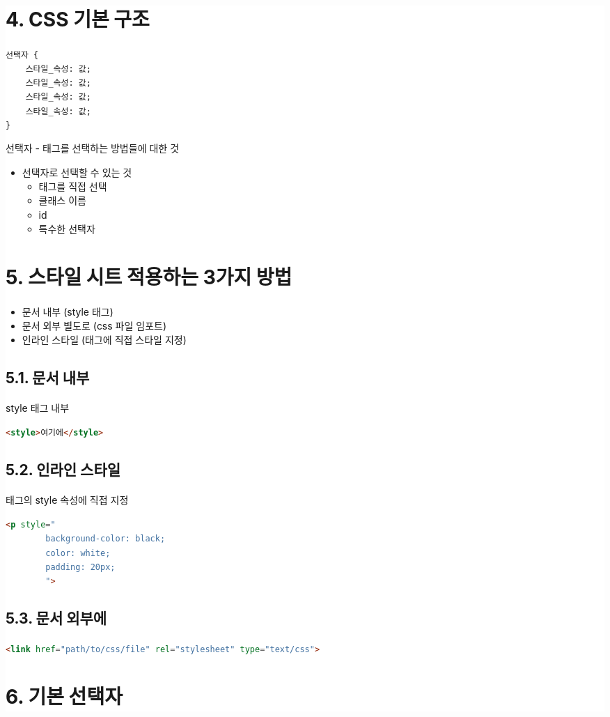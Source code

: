 # 4. CSS 기본 구조

```html
선택자 {
    스타일_속성: 값;
    스타일_속성: 값;
    스타일_속성: 값;
    스타일_속성: 값;
}
```

선택자 - 태그를 선택하는 방법들에 대한 것  
- 선택자로 선택할 수 있는 것
  - 태그를 직접 선택
  - 클래스 이름
  - id
  - 특수한 선택자

# 5. 스타일 시트 적용하는 3가지 방법

- 문서 내부 (style 태그)
- 문서 외부 별도로 (css 파일 임포트)
- 인라인 스타일 (태그에 직접 스타일 지정)

## 5.1. 문서 내부

style 태그 내부
```html
<style>여기에</style>
```

## 5.2.  인라인 스타일

태그의 style 속성에 직접 지정
```html
<p style="
        background-color: black;
        color: white;
        padding: 20px;
        ">
```

## 5.3. 문서 외부에

```html
<link href="path/to/css/file" rel="stylesheet" type="text/css">
```

# 6. 기본 선택자
